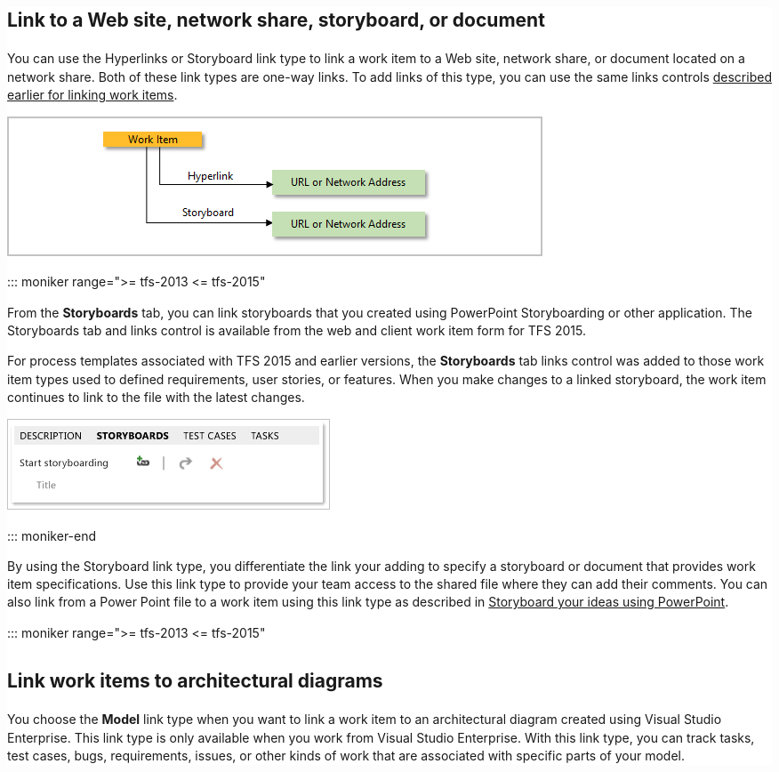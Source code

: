 
<a id="links-attachments"></a>
## Link to a Web site, network share, storyboard, or document 

You can use the Hyperlinks or Storyboard link type to link a work item to a Web site, network share, or document located on a network share. Both of these link types are one-way links. To add links of this type, you can use the same links controls [described earlier for linking work items](#link-work-items). 

<img src="_img/link-tracking-work-item-to-url-link-types.png" alt="Artifact-to-artifact link types" style="border: 1px solid #C3C3C3;" /> 

::: moniker range=">= tfs-2013 <= tfs-2015"

From the **Storyboards** tab, you can link storyboards that you created using PowerPoint Storyboarding or other application. The Storyboards tab and links control is available from the web and client work item form for TFS 2015. 

For process templates associated with TFS 2015 and earlier versions, the  **Storyboards** tab links control was added to those work item types used to defined requirements, user stories, or features. When you make changes to a linked storyboard, the work item continues to link to the file with the latest changes.

![Storyboard links control](_img/IC589934.png)

::: moniker-end

By using the Storyboard link type, you differentiate the link your adding to specify a storyboard or document that provides work item specifications. Use this link type to provide your team access to the shared file where they can add their comments. You can also link from a Power Point file to a work item using this link type as described in [Storyboard your ideas using PowerPoint](../backlogs/office/storyboard-your-ideas-using-powerpoint.md).


::: moniker range=">= tfs-2013 <= tfs-2015"

## Link work items to architectural diagrams

You choose the **Model** link type when you want to link a work item to an architectural diagram created using Visual Studio Enterprise. This link type is only available when you work from Visual Studio Enterprise. With this link type, you can  track tasks, test cases, bugs, requirements, issues, or other kinds of work that are associated with specific parts of your model. 
